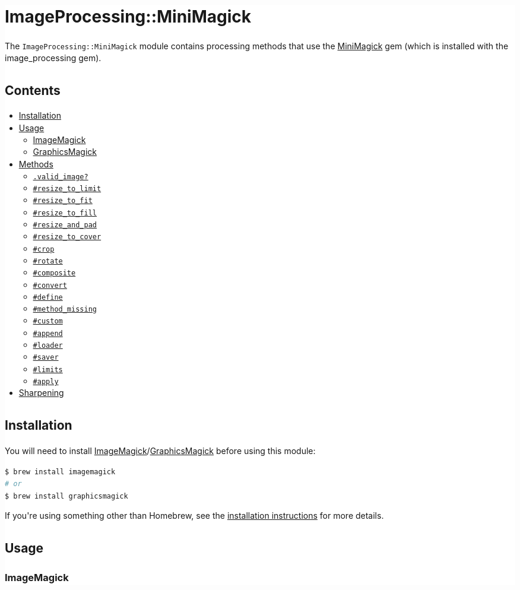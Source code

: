 # ImageProcessing::MiniMagick

The `ImageProcessing::MiniMagick` module contains processing methods that use
the [MiniMagick] gem (which is installed with the image_processing gem).

## Contents

* [Installation](#installation)
* [Usage](#usage)
  * [ImageMagick](#imagemagick)
  * [GraphicsMagick](#graphicsmagick)
* [Methods](#methods)
  * [`.valid_image?`](#valid_image)
  * [`#resize_to_limit`](#resize_to_limit)
  * [`#resize_to_fit`](#resize_to_fit)
  * [`#resize_to_fill`](#resize_to_fill)
  * [`#resize_and_pad`](#resize_and_pad)
  * [`#resize_to_cover`](#resize_to_cover)
  * [`#crop`](#crop)
  * [`#rotate`](#rotate)
  * [`#composite`](#composite)
  * [`#convert`](#convert)
  * [`#define`](#define)
  * [`#method_missing`](#method_missing)
  * [`#custom`](#custom)
  * [`#append`](#append)
  * [`#loader`](#loader)
  * [`#saver`](#saver)
  * [`#limits`](#limits)
  * [`#apply`](#apply)
* [Sharpening](#sharpening)

## Installation

You will need to install [ImageMagick]/[GraphicsMagick] before using this
module:

```sh
$ brew install imagemagick
# or
$ brew install graphicsmagick
```

If you're using something other than Homebrew, see the [installation
instructions] for more details.

## Usage

### ImageMagick


[MiniMagick]: https://github.com/minimagick/minimagick
[ImageMagick]: https://www.imagemagick.org
[GraphicsMagick]: http://www.graphicsmagick.org
[installation instructions]: https://www.imagemagick.org/script/download.php
[fit]: http://www.imagemagick.org/Usage/thumbnails/#fit
[fill]: http://www.imagemagick.org/Usage/thumbnails/#cut
[pad]: http://www.imagemagick.org/Usage/thumbnails/#pad
[direction]: https://www.imagemagick.org/script/command-line-options.php#gravity
[color]: https://www.imagemagick.org/script/color.php
[ImageMagick reference]: https://www.imagemagick.org/script/command-line-options.php
[`MiniMagick.convert`]: https://github.com/minimagick/minimagick#metal
[Reading JPEG Control Options]: http://www.imagemagick.org/Usage/formats/#jpg_read
[Writing JPEG Control Options]: http://www.imagemagick.org/Usage/formats/#jpg_write
[`-limit`]: https://www.imagemagick.org/script/command-line-options.php#limit
[Architecture]: https://www.imagemagick.org/script/architecture.php#cache
[`-sharpen`]: https://www.imagemagick.org/script/command-line-options.php#sharpen
[`-define`]: https://www.imagemagick.org/script/command-line-options.php#define
[`-rotate`]: https://www.imagemagick.org/script/command-line-options.php#rotate
[watermark]: https://en.wikipedia.org/wiki/Watermark
[image composition]: https://www.imagemagick.org/script/compose.php
[Compose Tables]: http://www.imagemagick.org/Usage/compose/tables/
[position]: https://www.imagemagick.org/script/command-line-processing.php#geometry
[`-composite`]: https://www.imagemagick.org/script/command-line-options.php#composite